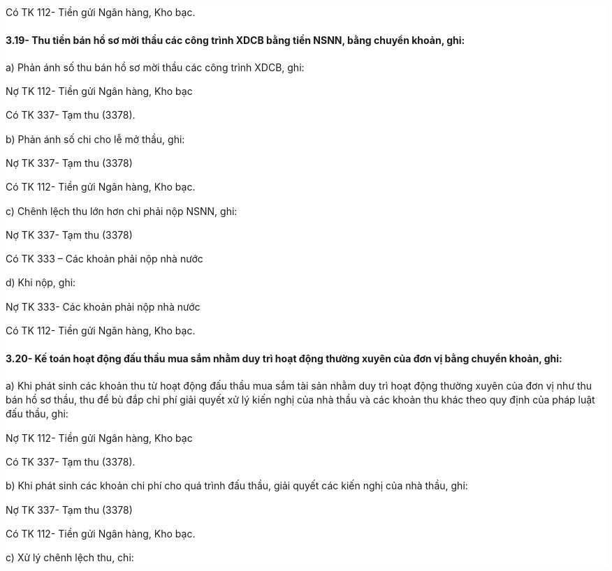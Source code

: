 
Có TK 112- Tiền gửi Ngân hàng, Kho bạc.


#### 3.19- Thu tiền bán hồ sơ mời thầu các công trình XDCB bằng tiền NSNN, bằng chuyển khoản, ghi:


a) Phản ánh số thu bán hồ sơ mời thầu các công trình XDCB, ghi:


Nợ TK 112- Tiền gửi Ngân hàng, Kho bạc


Có TK 337- Tạm thu (3378).


b) Phản ánh số chi cho lễ mở thầu, ghi:


Nợ TK 337- Tạm thu (3378)


Có TK 112- Tiền gửi Ngân hàng, Kho bạc.


c) Chênh lệch thu lớn hơn chi phải nộp NSNN, ghi:


Nợ TK 337- Tạm thu (3378)


Có TK 333 – Các khoản phải nộp nhà nước


d) Khi nộp, ghi:


Nợ TK 333- Các khoản phải nộp nhà nước


Có TK 112- Tiền gửi Ngân hàng, Kho bạc.


#### 3.20- Kế toán hoạt động đấu thầu mua sắm nhằm duy trì hoạt động thường xuyên của đơn vị bằng chuyển khoản, ghi:


a) Khi phát sinh các khoản thu từ hoạt động đấu thầu mua sắm tài sản nhằm duy trì hoạt động thường xuyên của đơn vị như thu bán hồ sơ thầu, thu để bù đắp chi phí giải quyết xử lý kiến nghị của nhà thầu và các khoản thu khác theo quy định của pháp luật đấu thầu, ghi:


Nợ TK 112- Tiền gửi Ngân hàng, Kho bạc


Có TK 337- Tạm thu (3378).


b) Khi phát sinh các khoản chi phí cho quá trình đấu thầu, giải quyết các kiến nghị của nhà thầu, ghi:


Nợ TK 337- Tạm thu (3378)


Có TK 112- Tiền gửi Ngân hàng, Kho bạc.


c) Xử lý chênh lệch thu, chi:
